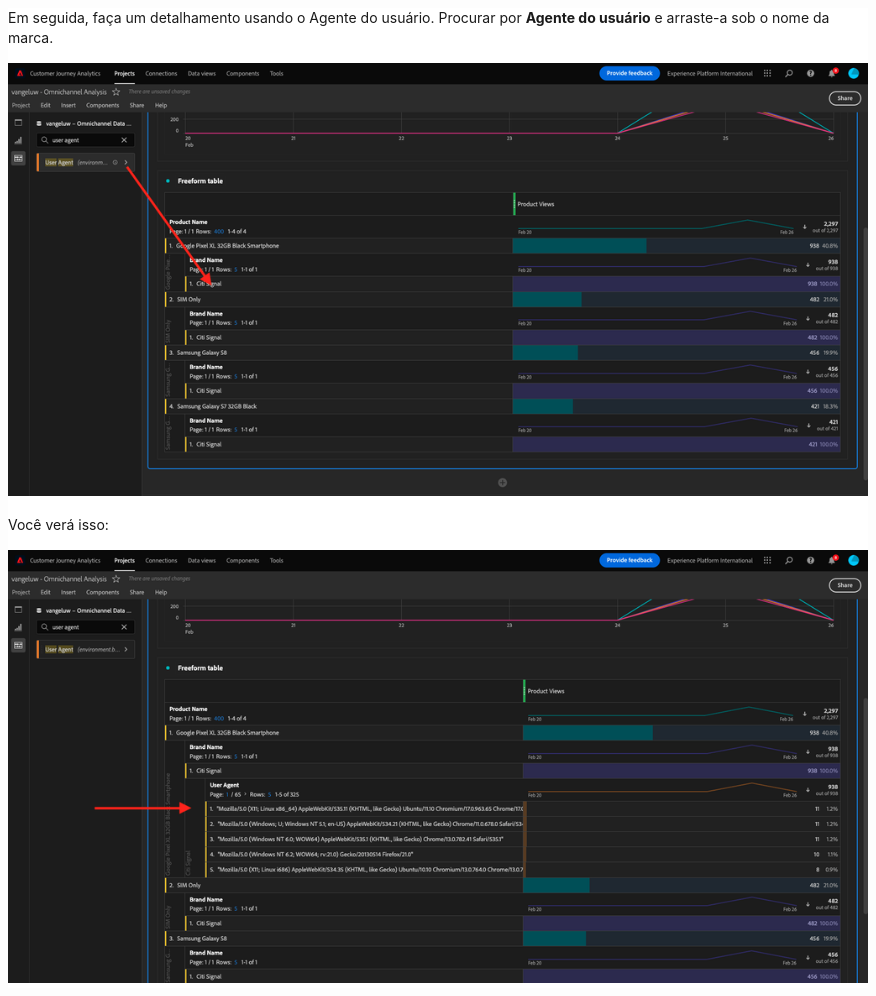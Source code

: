 Em seguida, faça um detalhamento usando o Agente do usuário. Procurar por **Agente do usuário** e arraste-a sob o nome da marca.

![demonstração](./images/pro15.png)

Você verá isso:

![demonstração](./images/pro15a.png)
